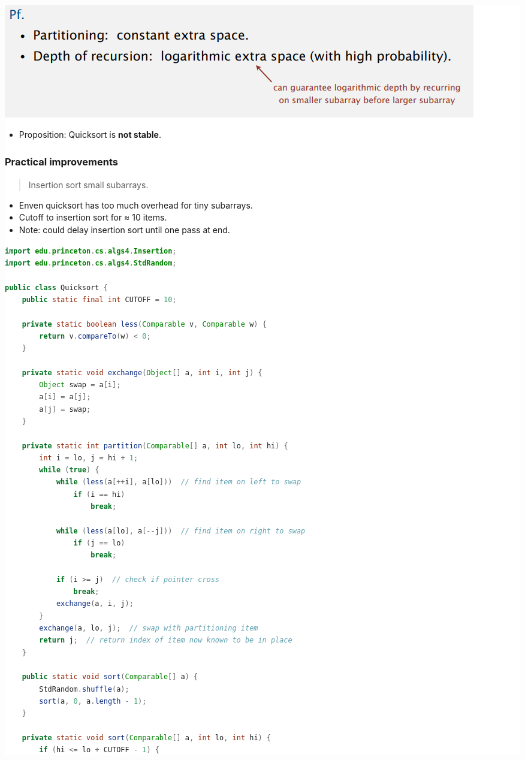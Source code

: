 ​![image-20240902094039-dqkws02](assets/image-20240902094039-dqkws02.png)​

* Proposition: Quicksort is **not stable**.

### Practical improvements

> Insertion sort small subarrays.

* Enven quicksort has too much overhead for tiny subarrays.
* Cutoff to insertion sort for ≈ 10 items.
* Note: could delay insertion sort until one pass at end.

```Java
import edu.princeton.cs.algs4.Insertion;
import edu.princeton.cs.algs4.StdRandom;

public class Quicksort {
    public static final int CUTOFF = 10;

    private static boolean less(Comparable v, Comparable w) {
        return v.compareTo(w) < 0;
    }

    private static void exchange(Object[] a, int i, int j) {
        Object swap = a[i];
        a[i] = a[j];
        a[j] = swap;
    }

    private static int partition(Comparable[] a, int lo, int hi) {
        int i = lo, j = hi + 1;
        while (true) {
            while (less(a[++i], a[lo]))  // find item on left to swap
                if (i == hi)
                    break;

            while (less(a[lo], a[--j]))  // find item on right to swap
                if (j == lo)
                    break;

            if (i >= j)  // check if pointer cross
                break;
            exchange(a, i, j);
        }
        exchange(a, lo, j);  // swap with partitioning item
        return j;  // return index of item now known to be in place
    }

    public static void sort(Comparable[] a) {
        StdRandom.shuffle(a);
        sort(a, 0, a.length - 1);
    }

    private static void sort(Comparable[] a, int lo, int hi) {
        if (hi <= lo + CUTOFF - 1) {
```